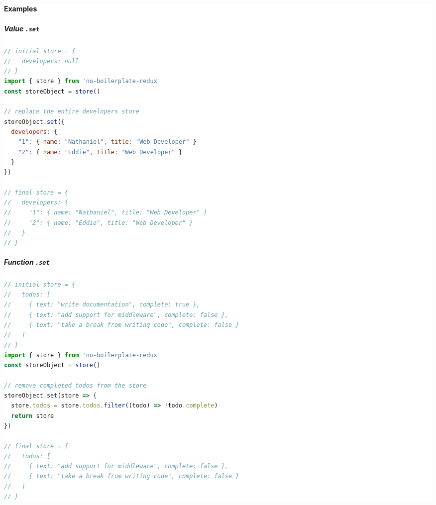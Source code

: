 #### Examples

##### Value `.set`

```js
// initial store = {
//   developers: null
// }
import { store } from 'no-boilerplate-redux'
const storeObject = store()
 
// replace the entire developers store
storeObject.set({
  developers: {
    "1": { name: "Nathaniel", title: "Web Developer" }
    "2": { name: "Eddie", title: "Web Developer" }
  }
})

// final store = {
//   developers: {
//     "1": { name: "Nathaniel", title: "Web Developer" }
//     "2": { name: "Eddie", title: "Web Developer" }
//   }
// }
```

##### Function `.set`

```js
// initial store = {
//   todos: [
//     { text: "write documentation", complete: true },
//     { text: "add support for middleware", complete: false },
//     { text: "take a break from writing code", complete: false }
//   ]
// }
import { store } from 'no-boilerplate-redux'
const storeObject = store()

// remove completed todos from the store
storeObject.set(store => {
  store.todos = store.todos.filter((todo) => !todo.complete)
  return store
})

// final store = {
//   todos: [
//     { text: "add support for middleware", complete: false },
//     { text: "take a break from writing code", complete: false }
//   ]
// }
```
